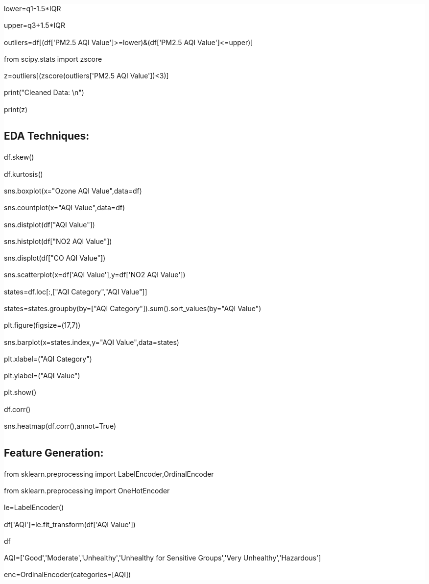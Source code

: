 lower=q1-1.5*IQR

upper=q3+1.5*IQR

outliers=df[(df['PM2.5 AQI Value']>=lower)&(df['PM2.5 AQI Value']<=upper)]

from scipy.stats import zscore

z=outliers[(zscore(outliers['PM2.5 AQI Value'])<3)]

print("Cleaned Data: \n")

print(z)
## EDA Techniques:
df.skew()

df.kurtosis()

sns.boxplot(x="Ozone AQI Value",data=df)

sns.countplot(x="AQI Value",data=df)

sns.distplot(df["AQI Value"])

sns.histplot(df["NO2 AQI Value"])

sns.displot(df["CO AQI Value"])

sns.scatterplot(x=df['AQI Value'],y=df['NO2 AQI Value'])

states=df.loc[:,["AQI Category","AQI Value"]]

states=states.groupby(by=["AQI Category"]).sum().sort_values(by="AQI Value")

plt.figure(figsize=(17,7))

sns.barplot(x=states.index,y="AQI Value",data=states)

plt.xlabel=("AQI Category")

plt.ylabel=("AQI Value")

plt.show()

df.corr()

sns.heatmap(df.corr(),annot=True)
## Feature Generation:
from sklearn.preprocessing import LabelEncoder,OrdinalEncoder

from sklearn.preprocessing import OneHotEncoder

le=LabelEncoder()

df['AQI']=le.fit_transform(df['AQI Value'])

df

AQI=['Good','Moderate','Unhealthy','Unhealthy for Sensitive Groups','Very Unhealthy','Hazardous']

enc=OrdinalEncoder(categories=[AQI])
